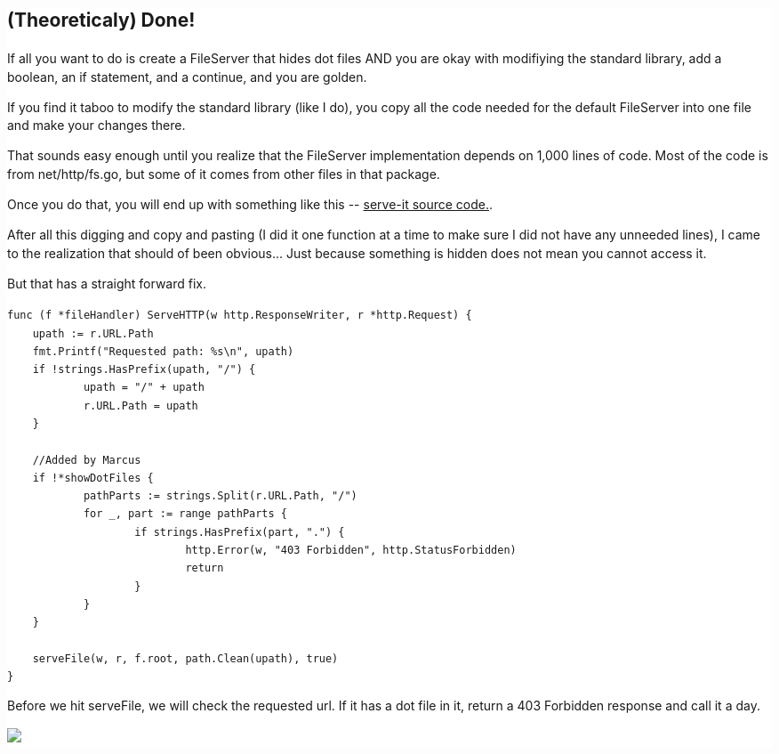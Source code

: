 ## (Theoreticaly) Done!

If all you want to do is create a FileServer that hides dot files AND you are okay with modifiying the standard library, add a boolean, an if statement, and a continue, and you are golden.

If you find it taboo to modify the standard library (like I do), you copy all the code needed for the default FileServer into one file and make your changes there.

That sounds easy enough until you realize that the FileServer implementation depends on 1,000 lines of code. Most of the code is from net/http/fs.go, but some of it comes from other files in that package.

Once you do that, you will end up with something like this -- [serve-it source code.](https://github.com/crazcalm/serve-it/blob/master/serve-it.go).

After all this digging and copy and pasting (I did it one function at a time to make sure I did not have any unneeded lines), I came to the realization that should of been obvious... Just because something is hidden does not mean you cannot access it.

But that has a straight forward fix.

	func (f *fileHandler) ServeHTTP(w http.ResponseWriter, r *http.Request) {
        upath := r.URL.Path
        fmt.Printf("Requested path: %s\n", upath)
        if !strings.HasPrefix(upath, "/") {
                upath = "/" + upath
                r.URL.Path = upath
        }

        //Added by Marcus
        if !*showDotFiles {
                pathParts := strings.Split(r.URL.Path, "/")
                for _, part := range pathParts {
                        if strings.HasPrefix(part, ".") {
                                http.Error(w, "403 Forbidden", http.StatusForbidden)
                                return
                        }
                }
        }

        serveFile(w, r, f.root, path.Clean(upath), true)
	}


Before we hit serveFile, we will check the requested url. If it has a dot file in it, return a 403 Forbidden response and call it a day.

<image src="/img/theEndDab.jpg">